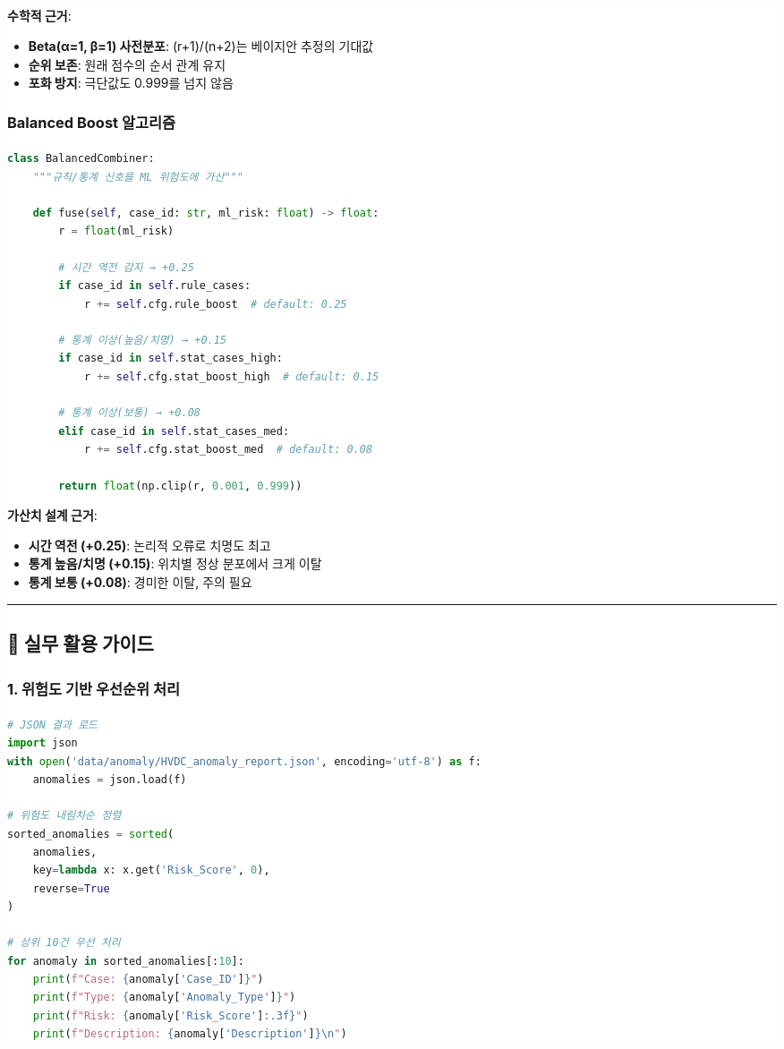 ```python
```

**수학적 근거**:
- **Beta(α=1, β=1) 사전분포**: (r+1)/(n+2)는 베이지안 추정의 기대값
- **순위 보존**: 원래 점수의 순서 관계 유지
- **포화 방지**: 극단값도 0.999를 넘지 않음

### Balanced Boost 알고리즘

```python
class BalancedCombiner:
    """규칙/통계 신호를 ML 위험도에 가산"""

    def fuse(self, case_id: str, ml_risk: float) -> float:
        r = float(ml_risk)

        # 시간 역전 감지 → +0.25
        if case_id in self.rule_cases:
            r += self.cfg.rule_boost  # default: 0.25

        # 통계 이상(높음/치명) → +0.15
        if case_id in self.stat_cases_high:
            r += self.cfg.stat_boost_high  # default: 0.15

        # 통계 이상(보통) → +0.08
        elif case_id in self.stat_cases_med:
            r += self.cfg.stat_boost_med  # default: 0.08

        return float(np.clip(r, 0.001, 0.999))
```

**가산치 설계 근거**:
- **시간 역전 (+0.25)**: 논리적 오류로 치명도 최고
- **통계 높음/치명 (+0.15)**: 위치별 정상 분포에서 크게 이탈
- **통계 보통 (+0.08)**: 경미한 이탈, 주의 필요

---

## 🎯 실무 활용 가이드

### 1. 위험도 기반 우선순위 처리

```python
# JSON 결과 로드
import json
with open('data/anomaly/HVDC_anomaly_report.json', encoding='utf-8') as f:
    anomalies = json.load(f)

# 위험도 내림차순 정렬
sorted_anomalies = sorted(
    anomalies,
    key=lambda x: x.get('Risk_Score', 0),
    reverse=True
)

# 상위 10건 우선 처리
for anomaly in sorted_anomalies[:10]:
    print(f"Case: {anomaly['Case_ID']}")
    print(f"Type: {anomaly['Anomaly_Type']}")
    print(f"Risk: {anomaly['Risk_Score']:.3f}")
    print(f"Description: {anomaly['Description']}\n")
```
